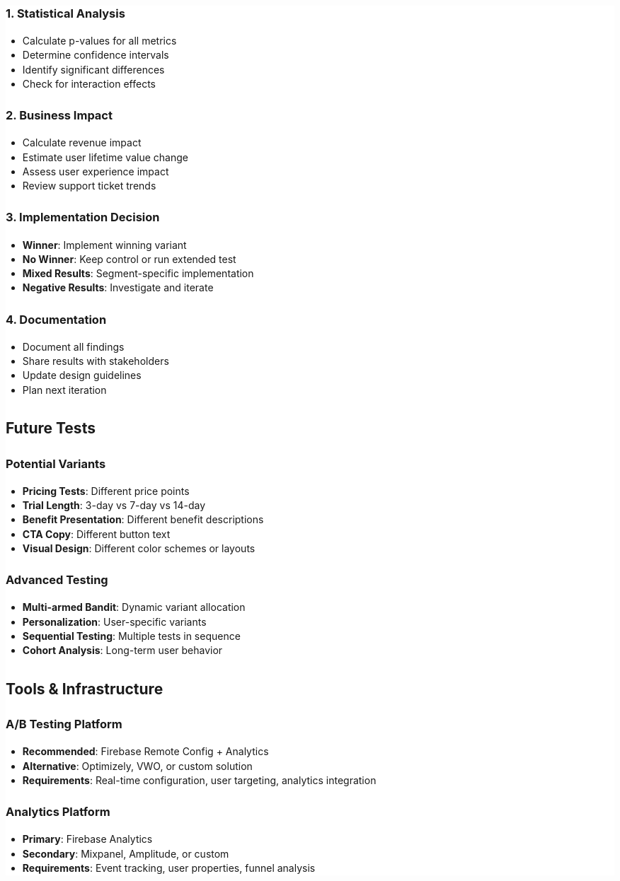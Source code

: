 ### 1. Statistical Analysis
- Calculate p-values for all metrics
- Determine confidence intervals
- Identify significant differences
- Check for interaction effects

### 2. Business Impact
- Calculate revenue impact
- Estimate user lifetime value change
- Assess user experience impact
- Review support ticket trends

### 3. Implementation Decision
- **Winner**: Implement winning variant
- **No Winner**: Keep control or run extended test
- **Mixed Results**: Segment-specific implementation
- **Negative Results**: Investigate and iterate

### 4. Documentation
- Document all findings
- Share results with stakeholders
- Update design guidelines
- Plan next iteration

## Future Tests

### Potential Variants
- **Pricing Tests**: Different price points
- **Trial Length**: 3-day vs 7-day vs 14-day
- **Benefit Presentation**: Different benefit descriptions
- **CTA Copy**: Different button text
- **Visual Design**: Different color schemes or layouts

### Advanced Testing
- **Multi-armed Bandit**: Dynamic variant allocation
- **Personalization**: User-specific variants
- **Sequential Testing**: Multiple tests in sequence
- **Cohort Analysis**: Long-term user behavior

## Tools & Infrastructure

### A/B Testing Platform
- **Recommended**: Firebase Remote Config + Analytics
- **Alternative**: Optimizely, VWO, or custom solution
- **Requirements**: Real-time configuration, user targeting, analytics integration

### Analytics Platform
- **Primary**: Firebase Analytics
- **Secondary**: Mixpanel, Amplitude, or custom
- **Requirements**: Event tracking, user properties, funnel analysis
